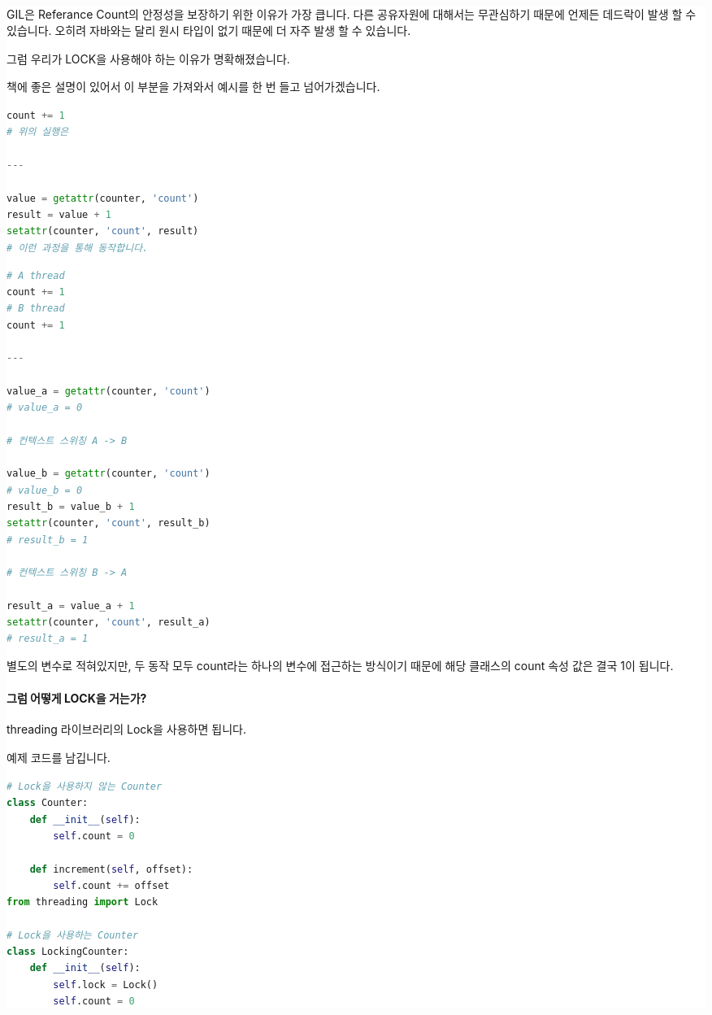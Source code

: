 GIL은 Referance Count의 안정성을 보장하기 위한 이유가 가장 큽니다. 다른 공유자원에 대해서는 무관심하기 때문에 언제든 데드락이 발생 할 수 있습니다. 오히려 자바와는 달리 원시 타입이 없기 때문에 더 자주 발생 할 수 있습니다.

그럼 우리가 LOCK을 사용해야 하는 이유가 명확해졌습니다.

책에 좋은 설명이 있어서 이 부분을 가져와서 예시를 한 번 들고 넘어가겠습니다.

```python
count += 1
# 위의 실행은

---

value = getattr(counter, 'count')
result = value + 1
setattr(counter, 'count', result)
# 이런 과정을 통해 동작합니다.
```

```python
# A thread
count += 1
# B thread
count += 1

---

value_a = getattr(counter, 'count')
# value_a = 0

# 컨텍스트 스위칭 A -> B

value_b = getattr(counter, 'count')
# value_b = 0
result_b = value_b + 1
setattr(counter, 'count', result_b)
# result_b = 1

# 컨텍스트 스위칭 B -> A

result_a = value_a + 1
setattr(counter, 'count', result_a)
# result_a = 1
```

별도의 변수로 적혀있지만, 두 동작 모두 count라는 하나의 변수에 접근하는 방식이기 때문에 해당 클래스의 count 속성 값은 결국 1이 됩니다.

#### 그럼 어떻게 LOCK을 거는가?

threading 라이브러리의 Lock을 사용하면 됩니다.

예제 코드를 남깁니다.

```python
# Lock을 사용하지 않는 Counter
class Counter:
    def __init__(self):
        self.count = 0
        
    def increment(self, offset):
        self.count += offset
from threading import Lock

# Lock을 사용하는 Counter
class LockingCounter:
    def __init__(self):
        self.lock = Lock()
        self.count = 0
```